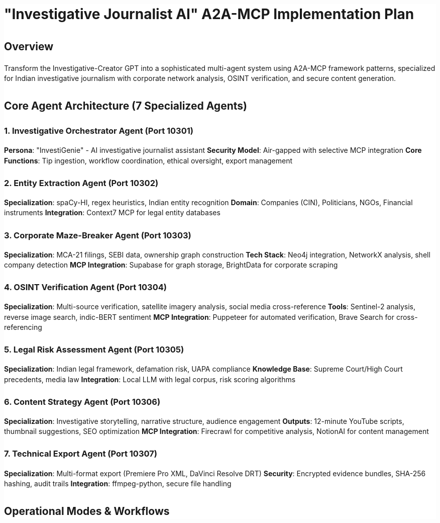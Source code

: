 # "Investigative Journalist AI" A2A-MCP Implementation Plan

## Overview
Transform the Investigative-Creator GPT into a sophisticated multi-agent system using A2A-MCP framework patterns, specialized for Indian investigative journalism with corporate network analysis, OSINT verification, and secure content generation.

## Core Agent Architecture (7 Specialized Agents)

### 1. Investigative Orchestrator Agent (Port 10301)
**Persona**: "InvestiGenie" - AI investigative journalist assistant
**Security Model**: Air-gapped with selective MCP integration
**Core Functions**: Tip ingestion, workflow coordination, ethical oversight, export management

### 2. Entity Extraction Agent (Port 10302) 
**Specialization**: spaCy-HI, regex heuristics, Indian entity recognition
**Domain**: Companies (CIN), Politicians, NGOs, Financial instruments
**Integration**: Context7 MCP for legal entity databases

### 3. Corporate Maze-Breaker Agent (Port 10303)
**Specialization**: MCA-21 filings, SEBI data, ownership graph construction
**Tech Stack**: Neo4j integration, NetworkX analysis, shell company detection
**MCP Integration**: Supabase for graph storage, BrightData for corporate scraping

### 4. OSINT Verification Agent (Port 10304)
**Specialization**: Multi-source verification, satellite imagery analysis, social media cross-reference
**Tools**: Sentinel-2 analysis, reverse image search, indic-BERT sentiment
**MCP Integration**: Puppeteer for automated verification, Brave Search for cross-referencing

### 5. Legal Risk Assessment Agent (Port 10305)
**Specialization**: Indian legal framework, defamation risk, UAPA compliance
**Knowledge Base**: Supreme Court/High Court precedents, media law
**Integration**: Local LLM with legal corpus, risk scoring algorithms

### 6. Content Strategy Agent (Port 10306)
**Specialization**: Investigative storytelling, narrative structure, audience engagement
**Outputs**: 12-minute YouTube scripts, thumbnail suggestions, SEO optimization
**MCP Integration**: Firecrawl for competitive analysis, NotionAI for content management

### 7. Technical Export Agent (Port 10307)
**Specialization**: Multi-format export (Premiere Pro XML, DaVinci Resolve DRT)
**Security**: Encrypted evidence bundles, SHA-256 hashing, audit trails
**Integration**: ffmpeg-python, secure file handling

## Operational Modes & Workflows
